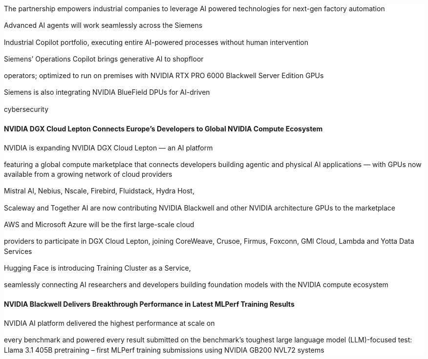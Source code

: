 
The partnership empowers industrial companies to leverage AI
powered technologies for next-gen factory automation


Advanced AI agents will work seamlessly across the Siemens

Industrial Copilot portfolio, executing entire AI-powered
processes without human intervention


Siemens’ Operations Copilot brings generative AI to shopfloor

operators; optimized to run on premises with NVIDIA RTX PRO
6000 Blackwell Server Edition GPUs


Siemens is also integrating NVIDIA BlueField DPUs for AI-driven

cybersecurity


#### **NVIDIA DGX Cloud Lepton** **Connects Europe’s Developers to** **Global NVIDIA Compute Ecosystem**


NVIDIA is expanding NVIDIA DGX Cloud Lepton — an AI platform

featuring a global compute marketplace that connects
developers building agentic and physical AI applications — with
GPUs now available from a growing network of cloud providers


Mistral AI, Nebius, Nscale, Firebird, Fluidstack, Hydra Host,

Scaleway and Together AI are now contributing NVIDIA Blackwell
and other NVIDIA architecture GPUs to the marketplace


AWS and Microsoft Azure will be the first large-scale cloud

providers to participate in DGX Cloud Lepton, joining CoreWeave,
Crusoe, Firmus, Foxconn, GMI Cloud, Lambda and Yotta Data
Services


Hugging Face is introducing Training Cluster as a Service,

seamlessly connecting AI researchers and developers building
foundation models with the NVIDIA compute ecosystem


#### **NVIDIA Blackwell Delivers** **Breakthrough Performance in** **Latest MLPerf Training Results**


NVIDIA AI platform delivered the highest performance at scale on

every benchmark and powered every result submitted on the
benchmark’s toughest large language model (LLM)-focused test:
Llama 3.1 405B pretraining – first MLPerf training submissions
using NVIDIA GB200 NVL72 systems

